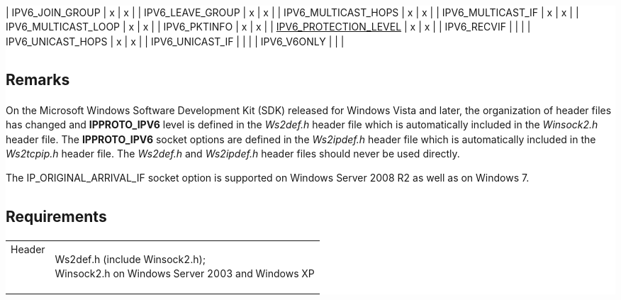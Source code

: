 | IPV6\_JOIN\_GROUP | x | x |
| IPV6\_LEAVE\_GROUP | x | x |
| IPV6\_MULTICAST\_HOPS | x | x |
| IPV6\_MULTICAST\_IF | x | x |
| IPV6\_MULTICAST\_LOOP | x | x |
| IPV6\_PKTINFO | x | x |
| [IPV6\_PROTECTION\_LEVEL](ipv6-protection-level.md) | x | x |
| IPV6\_RECVIF | | |
| IPV6\_UNICAST\_HOPS | x | x |
| IPV6\_UNICAST\_IF | | |
| IPV6\_V6ONLY | | |

## Remarks

On the Microsoft Windows Software Development Kit (SDK) released for Windows Vista and later, the organization of header files has changed and **IPPROTO\_IPV6** level is defined in the *Ws2def.h* header file which is automatically included in the *Winsock2.h* header file. The **IPPROTO\_IPV6** socket options are defined in the *Ws2ipdef.h* header file which is automatically included in the *Ws2tcpip.h* header file. The *Ws2def.h* and *Ws2ipdef.h* header files should never be used directly.

The IP\_ORIGINAL\_ARRIVAL\_IF socket option is supported on Windows Server 2008 R2 as well as on Windows 7.

## Requirements

| | |
|-|-|
| Header | <dl> <dt>Ws2def.h (include Winsock2.h); </dt> <dt>Winsock2.h on Windows Server 2003 and Windows XP</dt> </dl> |
